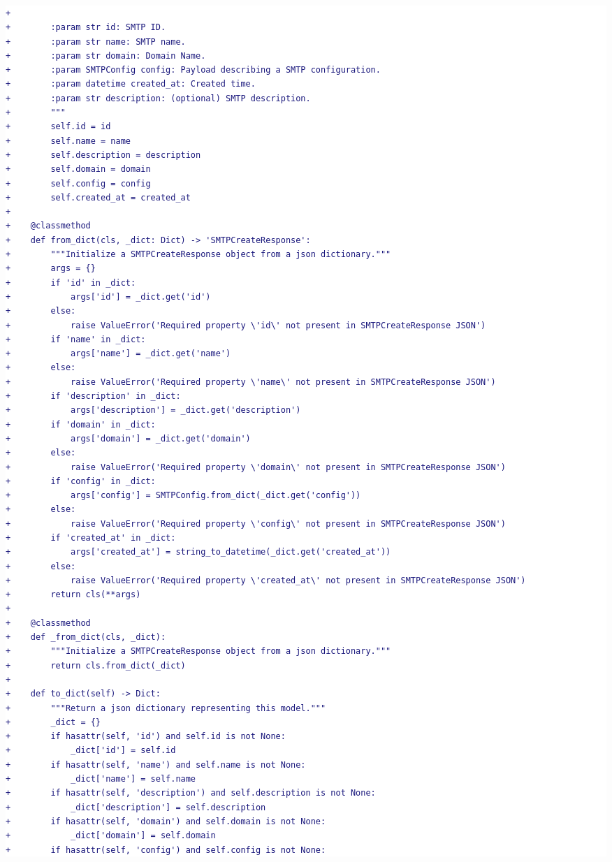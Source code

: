 ```diff
+
+        :param str id: SMTP ID.
+        :param str name: SMTP name.
+        :param str domain: Domain Name.
+        :param SMTPConfig config: Payload describing a SMTP configuration.
+        :param datetime created_at: Created time.
+        :param str description: (optional) SMTP description.
+        """
+        self.id = id
+        self.name = name
+        self.description = description
+        self.domain = domain
+        self.config = config
+        self.created_at = created_at
+
+    @classmethod
+    def from_dict(cls, _dict: Dict) -> 'SMTPCreateResponse':
+        """Initialize a SMTPCreateResponse object from a json dictionary."""
+        args = {}
+        if 'id' in _dict:
+            args['id'] = _dict.get('id')
+        else:
+            raise ValueError('Required property \'id\' not present in SMTPCreateResponse JSON')
+        if 'name' in _dict:
+            args['name'] = _dict.get('name')
+        else:
+            raise ValueError('Required property \'name\' not present in SMTPCreateResponse JSON')
+        if 'description' in _dict:
+            args['description'] = _dict.get('description')
+        if 'domain' in _dict:
+            args['domain'] = _dict.get('domain')
+        else:
+            raise ValueError('Required property \'domain\' not present in SMTPCreateResponse JSON')
+        if 'config' in _dict:
+            args['config'] = SMTPConfig.from_dict(_dict.get('config'))
+        else:
+            raise ValueError('Required property \'config\' not present in SMTPCreateResponse JSON')
+        if 'created_at' in _dict:
+            args['created_at'] = string_to_datetime(_dict.get('created_at'))
+        else:
+            raise ValueError('Required property \'created_at\' not present in SMTPCreateResponse JSON')
+        return cls(**args)
+
+    @classmethod
+    def _from_dict(cls, _dict):
+        """Initialize a SMTPCreateResponse object from a json dictionary."""
+        return cls.from_dict(_dict)
+
+    def to_dict(self) -> Dict:
+        """Return a json dictionary representing this model."""
+        _dict = {}
+        if hasattr(self, 'id') and self.id is not None:
+            _dict['id'] = self.id
+        if hasattr(self, 'name') and self.name is not None:
+            _dict['name'] = self.name
+        if hasattr(self, 'description') and self.description is not None:
+            _dict['description'] = self.description
+        if hasattr(self, 'domain') and self.domain is not None:
+            _dict['domain'] = self.domain
+        if hasattr(self, 'config') and self.config is not None:
```
